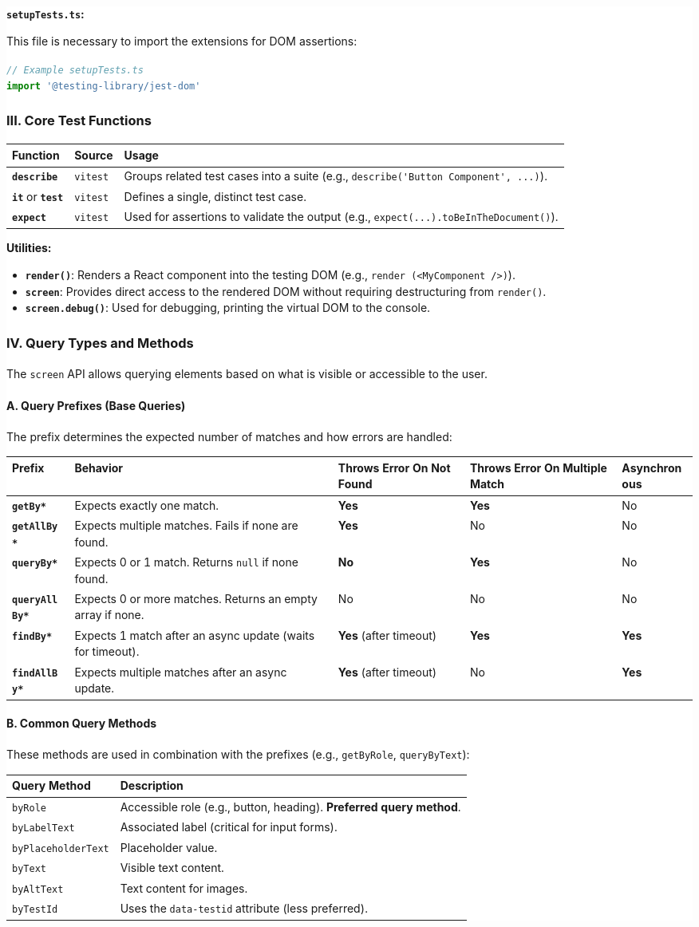 **`setupTests.ts`:**

This file is necessary to import the extensions for DOM assertions:

```javascript
// Example setupTests.ts
import '@testing-library/jest-dom'
```

### III. Core Test Functions

| Function | Source | Usage |
| :--- | :--- | :--- |
| **`describe`** | `vitest` | Groups related test cases into a suite (e.g., `describe('Button Component', ...)`). |
| **`it`** or **`test`** | `vitest` | Defines a single, distinct test case. |
| **`expect`** | `vitest` | Used for assertions to validate the output (e.g., `expect(...).toBeInTheDocument()`). |

**Utilities:**

*   **`render()`**: Renders a React component into the testing DOM (e.g., `render (<MyComponent />)`).
*   **`screen`**: Provides direct access to the rendered DOM without requiring destructuring from `render()`.
*   **`screen.debug()`**: Used for debugging, printing the virtual DOM to the console.

### IV. Query Types and Methods

The `screen` API allows querying elements based on what is visible or accessible to the user.

#### A. Query Prefixes (Base Queries)

The prefix determines the expected number of matches and how errors are handled:

| Prefix | Behavior | Throws Error On Not Found | Throws Error On Multiple Match | Asynchronous |
| :--- | :--- | :--- | :--- | :--- |
| **`getBy*`** | Expects exactly one match. | **Yes** | **Yes** | No |
| **`getAllBy*`** | Expects multiple matches. Fails if none are found. | **Yes** | No | No |
| **`queryBy*`** | Expects 0 or 1 match. Returns `null` if none found. | **No** | **Yes** | No |
| **`queryAllBy*`** | Expects 0 or more matches. Returns an empty array if none. | No | No | No |
| **`findBy*`** | Expects 1 match after an async update (waits for timeout). | **Yes** (after timeout) | **Yes** | **Yes** |
| **`findAllBy*`** | Expects multiple matches after an async update. | **Yes** (after timeout) | No | **Yes** |

#### B. Common Query Methods

These methods are used in combination with the prefixes (e.g., `getByRole`, `queryByText`):

| Query Method | Description |
| :--- | :--- |
| `byRole` | Accessible role (e.g., button, heading). **Preferred query method**. |
| `byLabelText` | Associated label (critical for input forms). |
| `byPlaceholderText` | Placeholder value. |
| `byText` | Visible text content. |
| `byAltText` | Text content for images. |
| `byTestId` | Uses the `data-testid` attribute (less preferred). |
